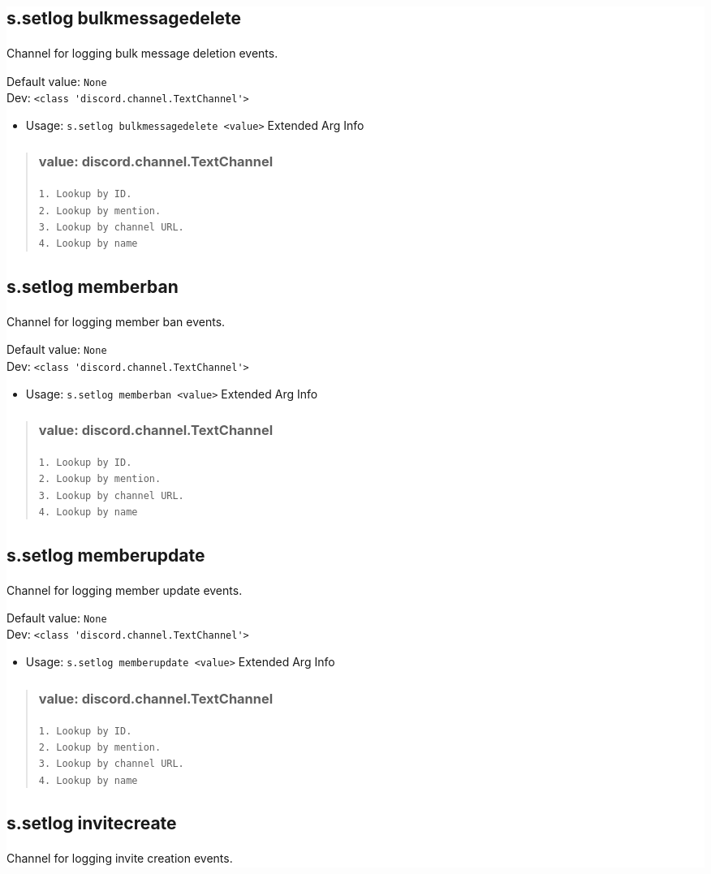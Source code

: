 ## s.setlog bulkmessagedelete
Channel for logging bulk message deletion events.<br/>

Default value: `None`<br/>
Dev: `<class 'discord.channel.TextChannel'>`<br/>
 - Usage: `s.setlog bulkmessagedelete <value>`
Extended Arg Info
> ### value: discord.channel.TextChannel
> 
> 
>     1. Lookup by ID.
>     2. Lookup by mention.
>     3. Lookup by channel URL.
>     4. Lookup by name
> 
>     
## s.setlog memberban
Channel for logging member ban events.<br/>

Default value: `None`<br/>
Dev: `<class 'discord.channel.TextChannel'>`<br/>
 - Usage: `s.setlog memberban <value>`
Extended Arg Info
> ### value: discord.channel.TextChannel
> 
> 
>     1. Lookup by ID.
>     2. Lookup by mention.
>     3. Lookup by channel URL.
>     4. Lookup by name
> 
>     
## s.setlog memberupdate
Channel for logging member update events.<br/>

Default value: `None`<br/>
Dev: `<class 'discord.channel.TextChannel'>`<br/>
 - Usage: `s.setlog memberupdate <value>`
Extended Arg Info
> ### value: discord.channel.TextChannel
> 
> 
>     1. Lookup by ID.
>     2. Lookup by mention.
>     3. Lookup by channel URL.
>     4. Lookup by name
> 
>     
## s.setlog invitecreate
Channel for logging invite creation events.<br/>
